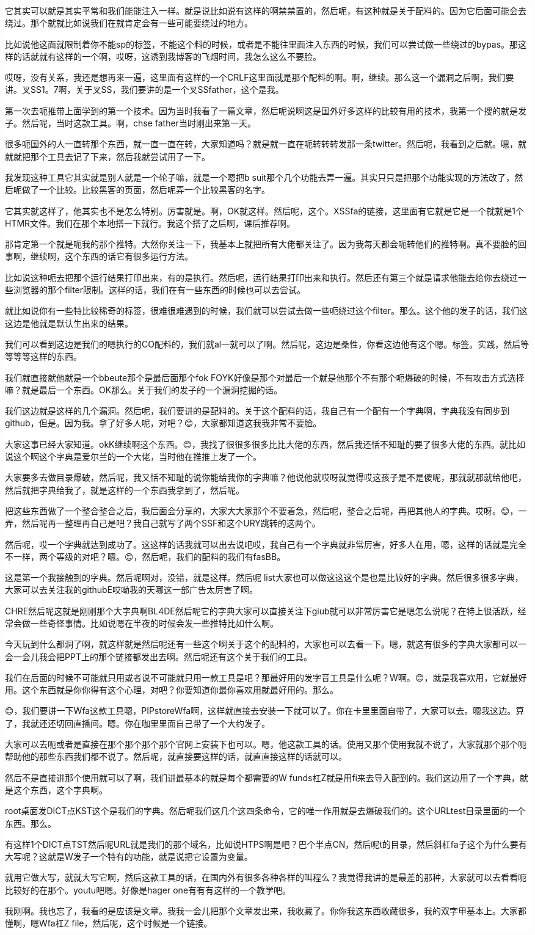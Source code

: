 它其实可以就是其实平常和我们能能注入一样。就是说比如说有这样的啊禁禁置的，然后呢，有这种就是关于配料的。因为它后面可能会去绕过。那个就就比如说我们在就肯定会有一些可能要绕过的地方。

比如说他这面就限制着你不能sp的标签，不能这个料的时候，或者是不能往里面注入东西的时候，我们可以尝试做一些绕过的bypas。那这样的话就就有这样的一个啊，哎呀，这诱到我博客的飞烟时间，我怎么这么不要脸。

哎呀，没有关系，我还是想再来一遍，这里面有这样的一个CRLF这里面就是那个配料的啊。啊，继续。那么这一个漏洞之后啊，我们要讲。叉SS1。7啊，关于叉SS，我们要讲的是一个叉SSfather，这个是我。

第一次去呃推带上面学到的第一个技术。因为当时我看了一篇文章，然后呢说啊这是国外好多这样的比较有用的技术，我第一个搜的就是发子。然后呢，当时这款工具。啊，chse father当时刚出来第一天。

很多呃国外的人一直转那个东西，就一直一直在转，大家知道吗？就是就一直在呃转转转发那一条twitter。然后呢，我看到之后就。嗯，就就就把那个工具去记了下来，然后我就尝试用了一下。

我发现这种工具它其实就是别人就是一个轮子嘛，就是一个嗯把b suit那个几个功能去弄一遍。其实只只是把那个功能实现的方法改了，然后呢做了一个比较。比较黑客的页面，然后呢弄一个比较黑客的名字。

它其实就这样了，他其实也不是怎么特别。厉害就是。啊，OK就这样。然后呢，这个。XSSfa的链接，这里面有它就是它是一个就就是1个HTMR文件。我们在那个本地搭一下就行。我这个搭了之后啊，课后推荐啊。

那肯定第一个就是呃我的那个推特。大然你关注一下，我基本上就把所有大佬都关注了。因为我每天都会呃转他们的推特啊。真不要脸的回事啊，继续啊，这个东西的话它有很多运行方法。

比如说这种呃去把那个运行结果打印出来，有的是执行。然后呢，运行结果打印出来和执行。然后还有第三个就是请求他能去给你去绕过一些浏览器的那个filter限制。这样的话，我们在有一些东西的时候也可以去尝试。

就比如说你有一些特比较稀奇的标签，很难很难遇到的时候，我们就可以尝试去做一些呃绕过这个filter。那么。这个他的发子的话，我们这这边是他就是默认生出来的结果。

我们可以看到这边是我们的嗯执行的CO配料的，我们就al一就可以了啊。然后呢，这边是桑性，你看这边他有这个嗯。标签。实践，然后等等等等这样的东西。

我们就直接就他就是一个bbeute那个是最后面那个fok FOYK好像是那个对最后一个就是他那个不有那个呃爆破的时候，不有攻击方式选择嘛？就是最后一个东西。OK那么。关于我们的发子的一个漏洞挖掘的话。

我们这边就是这样的几个漏洞。然后呢，我们要讲的是配料的。关于这个配料的话，我自己有一个配有一个字典啊，字典我没有同步到github，但是。因为我。拿了好多人呢，对吧？😊，大家都知道这我我非常不要脸。

大家这事已经大家知道。okK继续啊这个东西。😊，我找了很很多很多比比大佬的东西，然后我还恬不知耻的要了很多大佬的东西。就比如说这个啊这个字典是爱尔兰的一个大佬，当时他在推推上发了一个。

大家要多去做目录爆破，然后呢，我又恬不知耻的说你能给我你的字典嘛？他说他就哎呀就觉得哎这孩子是不是傻呢，那就就那就给他吧，然后就把字典给我了，就是这样的一个东西我拿到了，然后呢。

把这些东西做了一个整合整合之后，我后面会分享的，大家大大家那个不要着急，然后呢，整合之后呢，再把其他人的字典。哎呀。😊，一弄，然后呢再一整理再自己是吧？我自己就写了两个SSF和这个URY跳转的这两个。

然后呢，哎一个字典就达到成功了。这这样的话我就可以出去说吧哎，我自己有一个字典就非常厉害，好多人在用，嗯，这样的话就是完全不一样，两个等级的对吧？嗯。😊，然后呢，我们的配料的我们有fasBB。

这是第一个我接触到的字典。然后呢啊对，没错，就是这样。然后呢 list大家也可以做这这这个是也是比较好的字典。然后很多很多字典，大家可以去关注我的githubE哎呦我的天哪这一部广告太厉害了啊。

CHRE然后呢这就是刚刚那个大字典啊BL4DE然后呢它的字典大家可以直接关注下giub就可以非常厉害它是嗯怎么说呢？在特上很活跃，经常会做一些奇怪事情。比如说嗯在半夜的时候会发一些推特比如什么啊。

今天玩到什么都洞了啊，就这样就是然后呢还有一些这个啊关于这个的配料的，大家也可以去看一下。嗯，就这有很多的字典大家都可以一会一会儿我会把PPT上的那个链接都发出去啊。然后呢还有这个关于我们的工具。

我们在后面的时候不可能就只用或者说不可能就只用一款工具是吧？那最好用的发字音工具是什么呢？W啊。😊，就是我喜欢用，它就最好用。这个东西就是你你得有这个心理，对吧？你要知道你最你喜欢用就最好用的。那么。

😊，我们要讲一下Wfa这款工具嗯，PIPstoreWfa啊，这样就直接去安装一下就可以了。你在卡里里面自带了，大家可以去。嗯我这边。算了，我就还还切回直播间。嗯。你在咖里里面自己带了一个大约发子。

大家可以去呃或者是直接在那个那个那个那个官网上安装下也可以。嗯，他这款工具的话。使用又那个使用我就不说了，大家就那个那个呃帮助他的那些东西我们都不说了。然后呢，就直接要这样的话，就直直接这样的话就可以。

然后不是直接讲那个使用就可以了啊，我们讲最基本的就是每个都需要的W funds杠Z就是用fi来去导入配到的。我们这边用了一个字典，就是这个东西，这个字典啊。

root桌面发DICT点KST这个是我们的字典。然后呢我们这几个这四条命令，它的唯一作用就是去爆破我们的。这个URLtest目录里面的一个东西。那么。

有这样1个DICT点TST然后呢URL就是我们的那个域名，比如说HTPS啊是吧？巴个半点CN，然后呢t的目录，然后斜杠fa子这个为什么要有大写呢？这就是W发子一个特有的功能，就是说把它设置为变量。

就用它做大写，就就大写它啊，然后这款工具的话，在国内外有很多各种各样的叫程么？我觉得我讲的是最差的那种，大家就可以去看看呃比较好的在那个。youtu吧嗯。好像是hager one有有有这样的一个教学吧。

我刚啊。我也忘了，我看的是应该是文章。我我一会儿把那个文章发出来，我收藏了。你你我这东西收藏很多，我的双字甲基本上。大家都懂啊，嗯Wfa杠Z file，然后呢，这个时候是一个链接。
